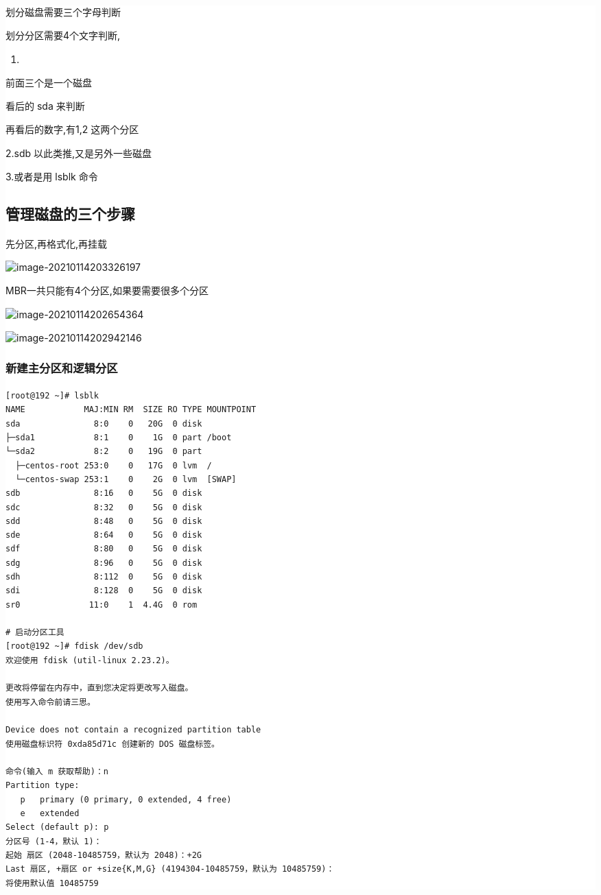 划分磁盘需要三个字母判断

划分分区需要4个文字判断,

1.

前面三个是一个磁盘

看后的 sda 来判断

再看后的数字,有1,2  这两个分区

2.sdb 以此类推,又是另外一些磁盘

3.或者是用 lsblk 命令

## 管理磁盘的三个步骤

先分区,再格式化,再挂载

![image-20210114203326197](https://cdn.jsdelivr.net/gh/YangAnLin/images/copy_20210114203327.png)

MBR一共只能有4个分区,如果要需要很多个分区

![image-20210114202654364](https://cdn.jsdelivr.net/gh/YangAnLin/images/copy_20210114202655.png)

![image-20210114202942146](https://cdn.jsdelivr.net/gh/YangAnLin/images/copy_20210114202943.png)

### 新建主分区和逻辑分区

```shell
[root@192 ~]# lsblk
NAME            MAJ:MIN RM  SIZE RO TYPE MOUNTPOINT
sda               8:0    0   20G  0 disk
├─sda1            8:1    0    1G  0 part /boot
└─sda2            8:2    0   19G  0 part
  ├─centos-root 253:0    0   17G  0 lvm  /
  └─centos-swap 253:1    0    2G  0 lvm  [SWAP]
sdb               8:16   0    5G  0 disk
sdc               8:32   0    5G  0 disk
sdd               8:48   0    5G  0 disk
sde               8:64   0    5G  0 disk
sdf               8:80   0    5G  0 disk
sdg               8:96   0    5G  0 disk
sdh               8:112  0    5G  0 disk
sdi               8:128  0    5G  0 disk
sr0              11:0    1  4.4G  0 rom

# 启动分区工具
[root@192 ~]# fdisk /dev/sdb
欢迎使用 fdisk (util-linux 2.23.2)。

更改将停留在内存中，直到您决定将更改写入磁盘。
使用写入命令前请三思。

Device does not contain a recognized partition table
使用磁盘标识符 0xda85d71c 创建新的 DOS 磁盘标签。

命令(输入 m 获取帮助)：n
Partition type:
   p   primary (0 primary, 0 extended, 4 free)
   e   extended
Select (default p): p
分区号 (1-4，默认 1)：
起始 扇区 (2048-10485759，默认为 2048)：+2G
Last 扇区, +扇区 or +size{K,M,G} (4194304-10485759，默认为 10485759)：
将使用默认值 10485759
```